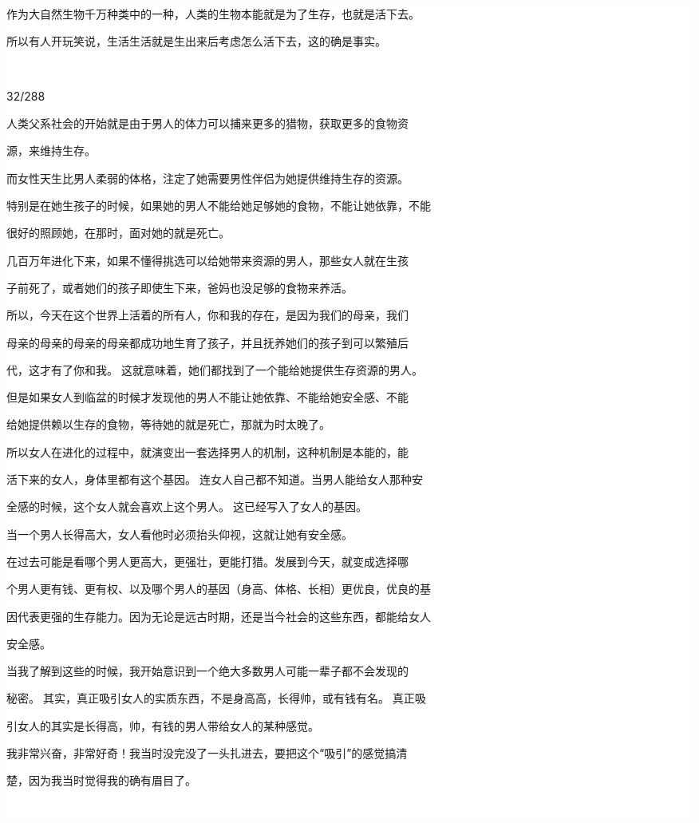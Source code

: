 作为大自然生物千万种类中的一种，人类的生物本能就是为了生存，也就是活下去。 

所以有人开玩笑说，生活生活就是生出来后考虑怎么活下去，这的确是事实。 

​                

 

 

 

 

 

32/288   

人类父系社会的开始就是由于男人的体力可以捕来更多的猎物，获取更多的食物资 

源，来维持生存。 

而女性天生比男人柔弱的体格，注定了她需要男性伴侣为她提供维持生存的资源。 

特别是在她生孩子的时候，如果她的男人不能给她足够她的食物，不能让她依靠，不能 

很好的照顾她，在那时，面对她的就是死亡。 

几百万年进化下来，如果不懂得挑选可以给她带来资源的男人，那些女人就在生孩 

子前死了，或者她们的孩子即使生下来，爸妈也没足够的食物来养活。 

所以，今天在这个世界上活着的所有人，你和我的存在，是因为我们的母亲，我们 

母亲的母亲的母亲的母亲都成功地生育了孩子，并且抚养她们的孩子到可以繁殖后 

代，这才有了你和我。 这就意味着，她们都找到了一个能给她提供生存资源的男人。 

但是如果女人到临盆的时候才发现他的男人不能让她依靠、不能给她安全感、不能 

给她提供赖以生存的食物，等待她的就是死亡，那就为时太晚了。 

所以女人在进化的过程中，就演变出一套选择男人的机制，这种机制是本能的，能 

活下来的女人，身体里都有这个基因。 连女人自己都不知道。当男人能给女人那种安 

全感的时候，这个女人就会喜欢上这个男人。 这已经写入了女人的基因。 

当一个男人长得高大，女人看他时必须抬头仰视，这就让她有安全感。 

在过去可能是看哪个男人更高大，更强壮，更能打猎。发展到今天，就变成选择哪 

个男人更有钱、更有权、以及哪个男人的基因（身高、体格、长相）更优良，优良的基 

因代表更强的生存能力。因为无论是远古时期，还是当今社会的这些东西，都能给女人 

安全感。 

当我了解到这些的时候，我开始意识到一个绝大多数男人可能一辈子都不会发现的 

秘密。 其实，真正吸引女人的实质东西，不是身高高，长得帅，或有钱有名。 真正吸 

引女人的其实是长得高，帅，有钱的男人带给女人的某种感觉。 

我非常兴奋，非常好奇！我当时没完没了一头扎进去，要把这个“吸引”的感觉搞清 

楚，因为我当时觉得我的确有眉目了。 

​                
